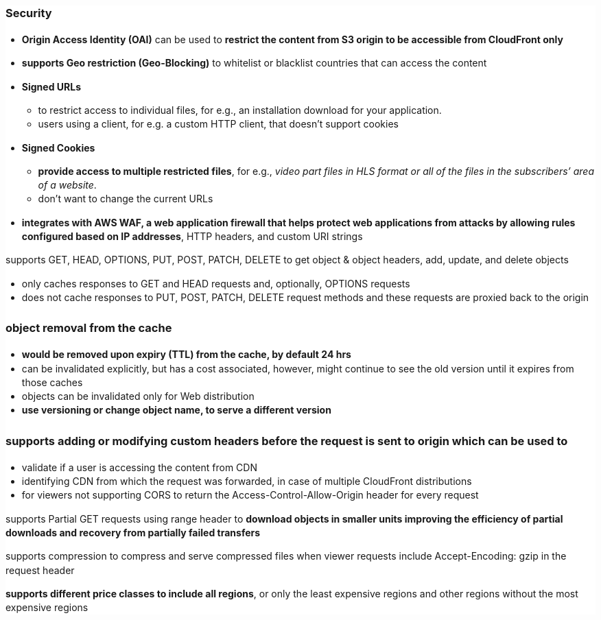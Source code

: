 
### **Security**

* **Origin Access Identity (OAI)** can be used to **restrict the content from S3 origin to be accessible from CloudFront only**

* **supports Geo restriction (Geo-Blocking)** to whitelist or blacklist countries that can access the content

* **Signed URLs**

	* to restrict access to individual files, for e.g., an installation download for your application.
	* users using a client, for e.g. a custom HTTP client, that doesn’t support cookies

* **Signed Cookies**

	* **provide access to multiple restricted files**, for e.g., *video part files in HLS format or all of the files in the subscribers’ area of a website*.
	* don’t want to change the current URLs

* **integrates with AWS WAF, a web application firewall that helps protect web applications from attacks by allowing rules configured based on IP addresses**, HTTP headers, and custom URI strings


supports GET, HEAD, OPTIONS, PUT, POST, PATCH, DELETE to get object & object headers, add, update, and delete objects

* only caches responses to GET and HEAD requests and, optionally, OPTIONS requests
* does not cache responses to PUT, POST, PATCH, DELETE request methods and these requests are proxied back to the origin

### **object removal from the cache**

* **would be removed upon expiry (TTL) from the cache, by default 24 hrs**
* can be invalidated explicitly, but has a cost associated, however, might continue to see the old version until it expires from those caches
* objects can be invalidated only for Web distribution
* **use versioning or change object name, to serve a different version**


### **supports adding or modifying custom headers before the request is sent to origin which can be used to**

* validate if a user is accessing the content from CDN
* identifying CDN from which the request was forwarded, in case of multiple CloudFront distributions
* for viewers not supporting CORS to return the Access-Control-Allow-Origin header for every request

supports Partial GET requests using range header to **download objects in smaller units improving the efficiency of partial downloads and recovery from partially failed transfers**

supports compression to compress and serve compressed files when viewer requests include Accept-Encoding: gzip in the request header

**supports different price classes to include all regions**, or only the least expensive regions and other regions without the most expensive regions
